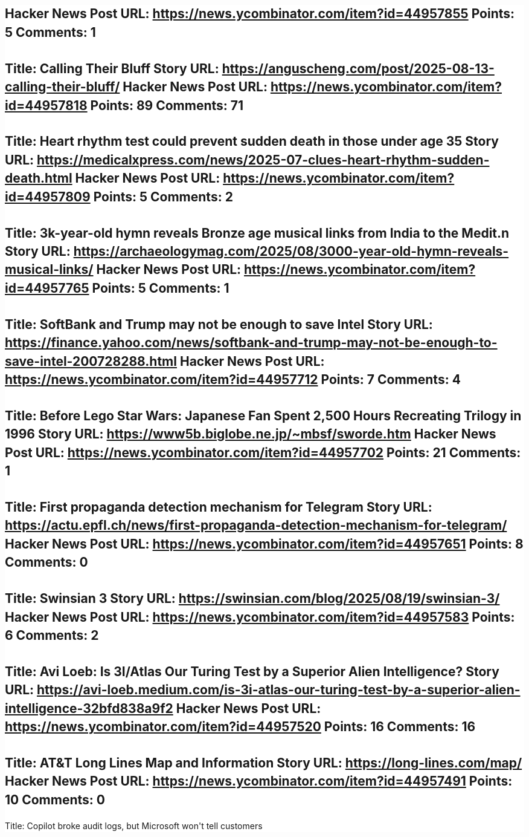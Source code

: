 Hacker News Post URL: https://news.ycombinator.com/item?id=44957855
Points: 5
Comments: 1
----------------------------------------
Title: Calling Their Bluff
Story URL: https://anguscheng.com/post/2025-08-13-calling-their-bluff/
Hacker News Post URL: https://news.ycombinator.com/item?id=44957818
Points: 89
Comments: 71
----------------------------------------
Title: Heart rhythm test could prevent sudden death in those under age 35
Story URL: https://medicalxpress.com/news/2025-07-clues-heart-rhythm-sudden-death.html
Hacker News Post URL: https://news.ycombinator.com/item?id=44957809
Points: 5
Comments: 2
----------------------------------------
Title: 3k-year-old hymn reveals Bronze age musical links from India to the Medit.n
Story URL: https://archaeologymag.com/2025/08/3000-year-old-hymn-reveals-musical-links/
Hacker News Post URL: https://news.ycombinator.com/item?id=44957765
Points: 5
Comments: 1
----------------------------------------
Title: SoftBank and Trump may not be enough to save Intel
Story URL: https://finance.yahoo.com/news/softbank-and-trump-may-not-be-enough-to-save-intel-200728288.html
Hacker News Post URL: https://news.ycombinator.com/item?id=44957712
Points: 7
Comments: 4
----------------------------------------
Title: Before Lego Star Wars: Japanese Fan Spent 2,500 Hours Recreating Trilogy in 1996
Story URL: https://www5b.biglobe.ne.jp/~mbsf/sworde.htm
Hacker News Post URL: https://news.ycombinator.com/item?id=44957702
Points: 21
Comments: 1
----------------------------------------
Title: First propaganda detection mechanism for Telegram
Story URL: https://actu.epfl.ch/news/first-propaganda-detection-mechanism-for-telegram/
Hacker News Post URL: https://news.ycombinator.com/item?id=44957651
Points: 8
Comments: 0
----------------------------------------
Title: Swinsian 3
Story URL: https://swinsian.com/blog/2025/08/19/swinsian-3/
Hacker News Post URL: https://news.ycombinator.com/item?id=44957583
Points: 6
Comments: 2
----------------------------------------
Title: Avi Loeb: Is 3I/Atlas Our Turing Test by a Superior Alien Intelligence?
Story URL: https://avi-loeb.medium.com/is-3i-atlas-our-turing-test-by-a-superior-alien-intelligence-32bfd838a9f2
Hacker News Post URL: https://news.ycombinator.com/item?id=44957520
Points: 16
Comments: 16
----------------------------------------
Title: AT&T Long Lines Map and Information
Story URL: https://long-lines.com/map/
Hacker News Post URL: https://news.ycombinator.com/item?id=44957491
Points: 10
Comments: 0
----------------------------------------
Title: Copilot broke audit logs, but Microsoft won't tell customers